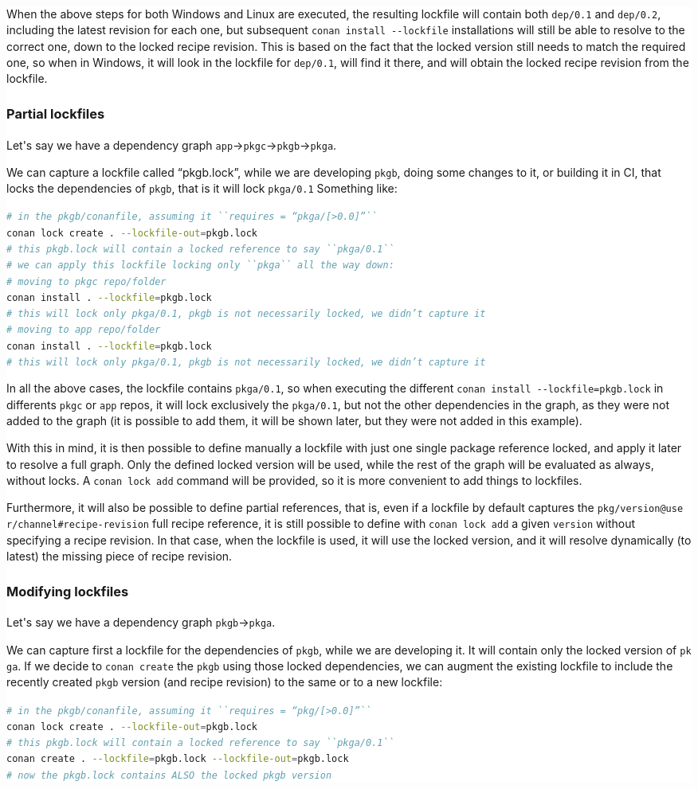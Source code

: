 When the above steps for both Windows and Linux are executed, the resulting lockfile will contain both ``dep/0.1`` and ``dep/0.2``, including the latest revision for each one, but subsequent ``conan install --lockfile`` installations will still be able to resolve to the correct one, down to the locked recipe revision. This is based on the fact that the locked version still needs to match the required one, so when in Windows, it will look in the lockfile for ``dep/0.1``, will find it there, and will obtain the locked recipe revision from the lockfile.


### Partial lockfiles

Let's say we have a dependency graph ``app``->``pkgc``->``pkgb``->``pkga``.

We can capture a lockfile called “pkgb.lock”, while we are developing ``pkgb``, doing some changes to it, or building it in CI, that locks the dependencies of ``pkgb``, that is it will lock ``pkga/0.1`` Something like:

```bash
# in the pkgb/conanfile, assuming it ``requires = “pkga/[>0.0]”``
conan lock create . --lockfile-out=pkgb.lock
# this pkgb.lock will contain a locked reference to say ``pkga/0.1``
# we can apply this lockfile locking only ``pkga`` all the way down:
# moving to pkgc repo/folder
conan install . --lockfile=pkgb.lock
# this will lock only pkga/0.1, pkgb is not necessarily locked, we didn’t capture it
# moving to app repo/folder
conan install . --lockfile=pkgb.lock
# this will lock only pkga/0.1, pkgb is not necessarily locked, we didn’t capture it
```

In all the above cases, the lockfile contains ``pkga/0.1``, so when executing the different ``conan install --lockfile=pkgb.lock`` in differents ``pkgc`` or ``app`` repos, it will lock exclusively the ``pkga/0.1``, but not the other dependencies in the graph, as they were not added to the graph (it is possible to add them, it will be shown later, but they were not added in this example).

With this in mind, it is then possible to define manually a lockfile with just one single package reference locked, and apply it later to resolve a full graph. Only the defined locked version will be used, while the rest of the graph will be evaluated as always, without locks. 
A ``conan lock add`` command will be provided, so it is more convenient to add things to lockfiles.

Furthermore, it will also be possible to define partial references, that is, even if a lockfile by default captures the ``pkg/version@user/channel#recipe-revision`` full recipe reference, it is still possible to define with ``conan lock add`` a given ``version`` without specifying a recipe revision. In that case, when the lockfile is used, it will use the locked version, and it will resolve dynamically (to latest) the missing piece of recipe revision.


### Modifying lockfiles

Let's say we have a dependency graph ``pkgb``->``pkga``.

We can capture first a lockfile for the dependencies of ``pkgb``, while we are developing it. It will contain only the locked version of ``pkga``. If we decide to ``conan create`` the ``pkgb`` using those locked dependencies, we can augment the existing lockfile to include the recently created ``pkgb`` version (and recipe revision) to the same or to a new lockfile:

```bash
# in the pkgb/conanfile, assuming it ``requires = “pkg/[>0.0]”``
conan lock create . --lockfile-out=pkgb.lock
# this pkgb.lock will contain a locked reference to say ``pkga/0.1``
conan create . --lockfile=pkgb.lock --lockfile-out=pkgb.lock
# now the pkgb.lock contains ALSO the locked pkgb version
```
